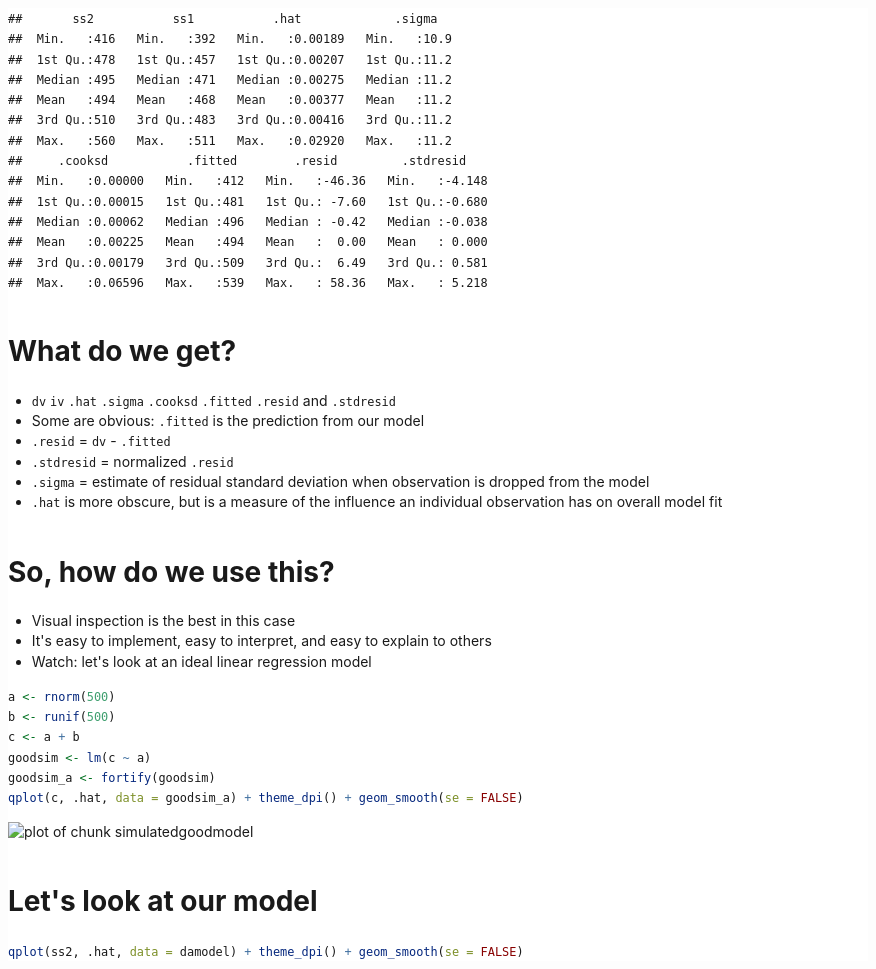 ```
##       ss2           ss1           .hat             .sigma    
##  Min.   :416   Min.   :392   Min.   :0.00189   Min.   :10.9  
##  1st Qu.:478   1st Qu.:457   1st Qu.:0.00207   1st Qu.:11.2  
##  Median :495   Median :471   Median :0.00275   Median :11.2  
##  Mean   :494   Mean   :468   Mean   :0.00377   Mean   :11.2  
##  3rd Qu.:510   3rd Qu.:483   3rd Qu.:0.00416   3rd Qu.:11.2  
##  Max.   :560   Max.   :511   Max.   :0.02920   Max.   :11.2  
##     .cooksd           .fitted        .resid         .stdresid     
##  Min.   :0.00000   Min.   :412   Min.   :-46.36   Min.   :-4.148  
##  1st Qu.:0.00015   1st Qu.:481   1st Qu.: -7.60   1st Qu.:-0.680  
##  Median :0.00062   Median :496   Median : -0.42   Median :-0.038  
##  Mean   :0.00225   Mean   :494   Mean   :  0.00   Mean   : 0.000  
##  3rd Qu.:0.00179   3rd Qu.:509   3rd Qu.:  6.49   3rd Qu.: 0.581  
##  Max.   :0.06596   Max.   :539   Max.   : 58.36   Max.   : 5.218  
```


# What do we get?
- `dv` `iv` `.hat` `.sigma` `.cooksd` `.fitted` `.resid` and `.stdresid`
- Some are obvious: `.fitted` is the prediction from our model
- `.resid` = `dv` - `.fitted`
- `.stdresid` = normalized `.resid`
- `.sigma` = estimate of residual standard deviation when observation is dropped from the model
- `.hat` is more obscure, but is a measure of the influence an individual observation has on overall model fit

# So, how do we use this?
- Visual inspection is the best in this case
- It's easy to implement, easy to interpret, and easy to explain to others
- Watch: let's look at an ideal linear regression model


```r
a <- rnorm(500)
b <- runif(500)
c <- a + b
goodsim <- lm(c ~ a)
goodsim_a <- fortify(goodsim)
qplot(c, .hat, data = goodsim_a) + theme_dpi() + geom_smooth(se = FALSE)
```

![plot of chunk simulatedgoodmodel](figure/slides5-simulatedgoodmodel.png) 


# Let's look at our model


```r
qplot(ss2, .hat, data = damodel) + theme_dpi() + geom_smooth(se = FALSE)
```
